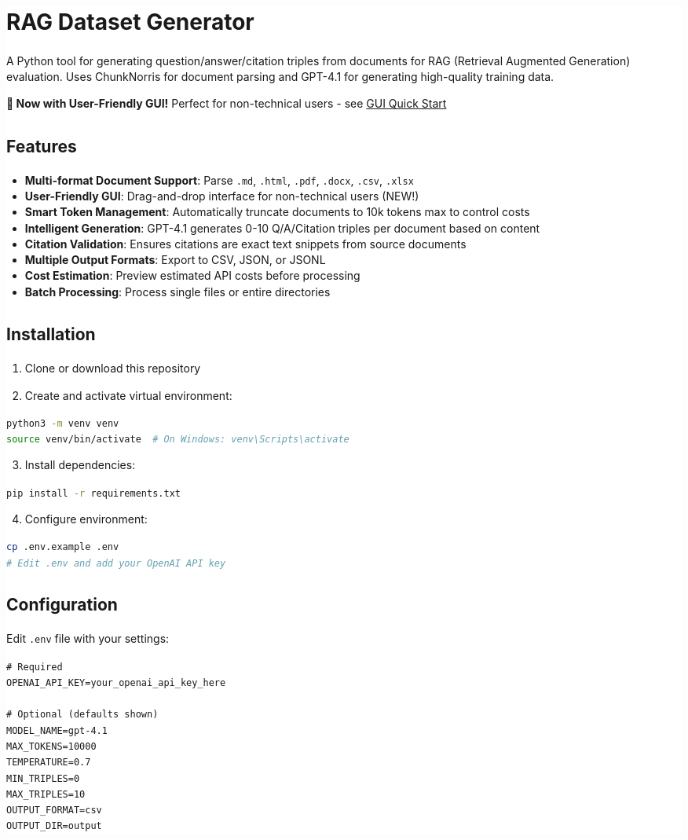 # RAG Dataset Generator

A Python tool for generating question/answer/citation triples from documents for RAG (Retrieval Augmented Generation) evaluation. Uses ChunkNorris for document parsing and GPT-4.1 for generating high-quality training data.

**🎨 Now with User-Friendly GUI!** Perfect for non-technical users - see [GUI Quick Start](#gui-for-non-technical-users)

## Features

- **Multi-format Document Support**: Parse `.md`, `.html`, `.pdf`, `.docx`, `.csv`, `.xlsx`
- **User-Friendly GUI**: Drag-and-drop interface for non-technical users (NEW!)
- **Smart Token Management**: Automatically truncate documents to 10k tokens max to control costs
- **Intelligent Generation**: GPT-4.1 generates 0-10 Q/A/Citation triples per document based on content
- **Citation Validation**: Ensures citations are exact text snippets from source documents
- **Multiple Output Formats**: Export to CSV, JSON, or JSONL
- **Cost Estimation**: Preview estimated API costs before processing
- **Batch Processing**: Process single files or entire directories

## Installation

1. Clone or download this repository

2. Create and activate virtual environment:
```bash
python3 -m venv venv
source venv/bin/activate  # On Windows: venv\Scripts\activate
```

3. Install dependencies:
```bash
pip install -r requirements.txt
```

4. Configure environment:
```bash
cp .env.example .env
# Edit .env and add your OpenAI API key
```

## Configuration

Edit `.env` file with your settings:

```env
# Required
OPENAI_API_KEY=your_openai_api_key_here

# Optional (defaults shown)
MODEL_NAME=gpt-4.1
MAX_TOKENS=10000
TEMPERATURE=0.7
MIN_TRIPLES=0
MAX_TRIPLES=10
OUTPUT_FORMAT=csv
OUTPUT_DIR=output
```
